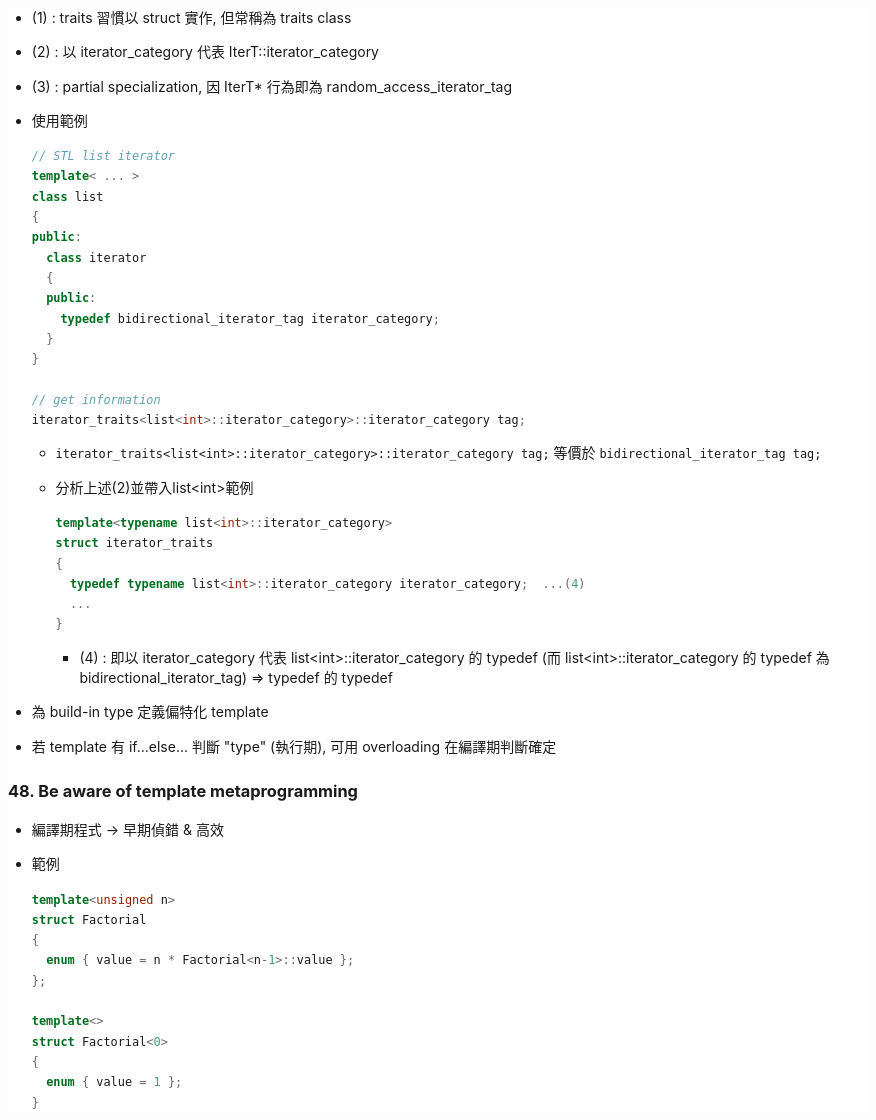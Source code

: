   - (1) : traits 習慣以 struct 實作, 但常稱為 traits class
  - (2) : 以 iterator_category 代表 IterT::iterator_category
  - (3) : partial specialization, 因 IterT* 行為即為 random_access_iterator_tag
  - 使用範例

    ```cpp
    // STL list iterator
    template< ... >
    class list
    {
    public:
      class iterator
      {
      public:
        typedef bidirectional_iterator_tag iterator_category;
      }
    }

    // get information
    iterator_traits<list<int>::iterator_category>::iterator_category tag;
    ```

    - `iterator_traits<list<int>::iterator_category>::iterator_category tag;` 等價於 `bidirectional_iterator_tag tag;`
    - 分析上述(2)並帶入list\<int\>範例

      ```cpp
      template<typename list<int>::iterator_category>
      struct iterator_traits
      {
        typedef typename list<int>::iterator_category iterator_category;  ...(4)
        ...
      }
      ```

      - (4) : 即以 iterator_category 代表 list\<int\>::iterator_category 的 typedef (而 list\<int\>::iterator_category 的 typedef 為bidirectional_iterator_tag) => typedef 的 typedef

- 為 build-in type 定義偏特化 template
- 若 template 有 if...else... 判斷 "type" (執行期), 可用 overloading 在編譯期判斷確定

### 48. Be aware of template metaprogramming

- 編譯期程式 -> 早期偵錯 & 高效
- 範例

  ```cpp
  template<unsigned n>
  struct Factorial
  {
    enum { value = n * Factorial<n-1>::value };
  };

  template<>
  struct Factorial<0>
  {
    enum { value = 1 };
  }
  ```
